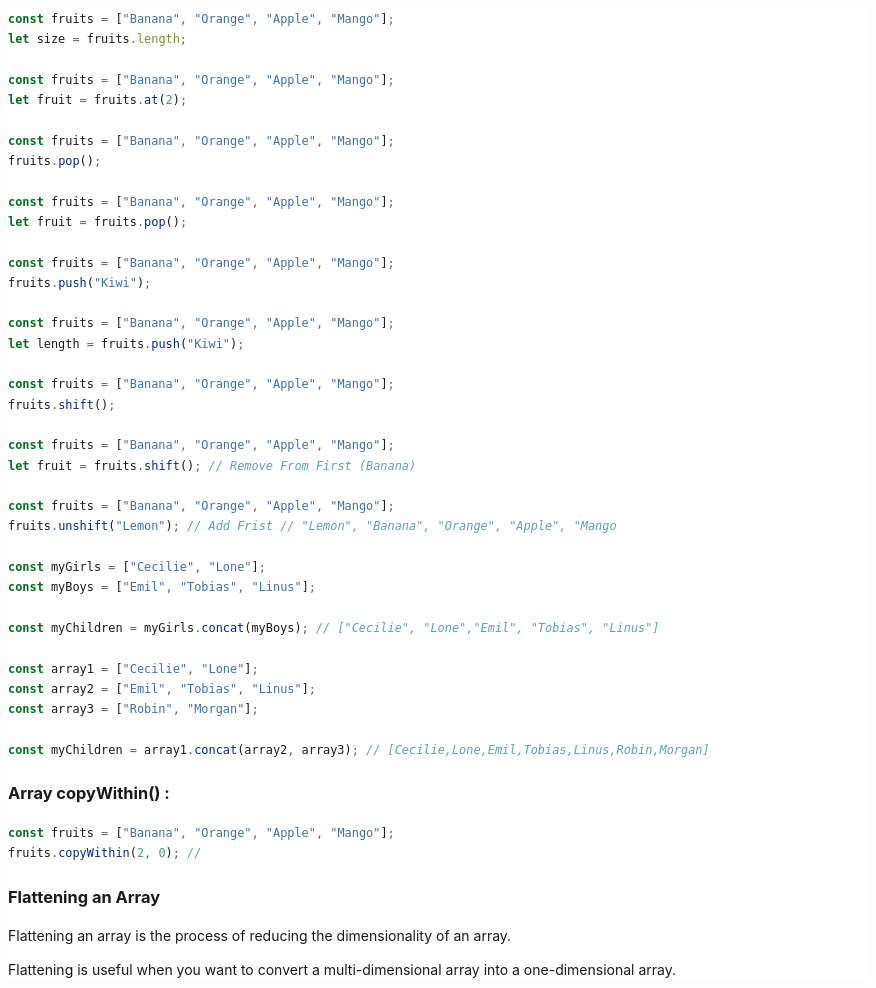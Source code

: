 

```js
const fruits = ["Banana", "Orange", "Apple", "Mango"];
let size = fruits.length;

const fruits = ["Banana", "Orange", "Apple", "Mango"];
let fruit = fruits.at(2);

const fruits = ["Banana", "Orange", "Apple", "Mango"];
fruits.pop();

const fruits = ["Banana", "Orange", "Apple", "Mango"];
let fruit = fruits.pop();

const fruits = ["Banana", "Orange", "Apple", "Mango"];
fruits.push("Kiwi");

const fruits = ["Banana", "Orange", "Apple", "Mango"];
let length = fruits.push("Kiwi");

const fruits = ["Banana", "Orange", "Apple", "Mango"];
fruits.shift();

const fruits = ["Banana", "Orange", "Apple", "Mango"];
let fruit = fruits.shift(); // Remove From First (Banana)

const fruits = ["Banana", "Orange", "Apple", "Mango"];
fruits.unshift("Lemon"); // Add Frist // "Lemon", "Banana", "Orange", "Apple", "Mango

const myGirls = ["Cecilie", "Lone"];
const myBoys = ["Emil", "Tobias", "Linus"];

const myChildren = myGirls.concat(myBoys); // ["Cecilie", "Lone","Emil", "Tobias", "Linus"]

const array1 = ["Cecilie", "Lone"];
const array2 = ["Emil", "Tobias", "Linus"];
const array3 = ["Robin", "Morgan"];

const myChildren = array1.concat(array2, array3); // [Cecilie,Lone,Emil,Tobias,Linus,Robin,Morgan]
```

### Array copyWithin() : 
```js
const fruits = ["Banana", "Orange", "Apple", "Mango"];
fruits.copyWithin(2, 0); // 
```
### Flattening an Array

Flattening an array is the process of reducing the dimensionality of an array.

Flattening is useful when you want to convert a multi-dimensional array into a one-dimensional array.
